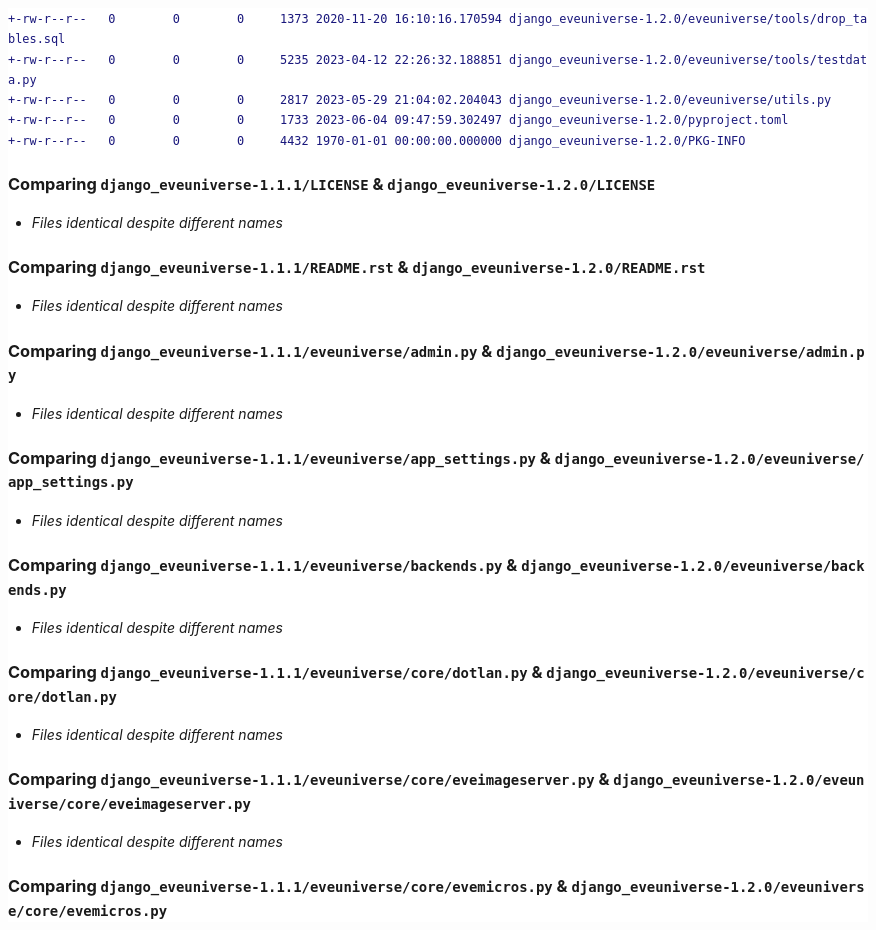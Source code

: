 ```diff
+-rw-r--r--   0        0        0     1373 2020-11-20 16:10:16.170594 django_eveuniverse-1.2.0/eveuniverse/tools/drop_tables.sql
+-rw-r--r--   0        0        0     5235 2023-04-12 22:26:32.188851 django_eveuniverse-1.2.0/eveuniverse/tools/testdata.py
+-rw-r--r--   0        0        0     2817 2023-05-29 21:04:02.204043 django_eveuniverse-1.2.0/eveuniverse/utils.py
+-rw-r--r--   0        0        0     1733 2023-06-04 09:47:59.302497 django_eveuniverse-1.2.0/pyproject.toml
+-rw-r--r--   0        0        0     4432 1970-01-01 00:00:00.000000 django_eveuniverse-1.2.0/PKG-INFO
```

### Comparing `django_eveuniverse-1.1.1/LICENSE` & `django_eveuniverse-1.2.0/LICENSE`

 * *Files identical despite different names*

### Comparing `django_eveuniverse-1.1.1/README.rst` & `django_eveuniverse-1.2.0/README.rst`

 * *Files identical despite different names*

### Comparing `django_eveuniverse-1.1.1/eveuniverse/admin.py` & `django_eveuniverse-1.2.0/eveuniverse/admin.py`

 * *Files identical despite different names*

### Comparing `django_eveuniverse-1.1.1/eveuniverse/app_settings.py` & `django_eveuniverse-1.2.0/eveuniverse/app_settings.py`

 * *Files identical despite different names*

### Comparing `django_eveuniverse-1.1.1/eveuniverse/backends.py` & `django_eveuniverse-1.2.0/eveuniverse/backends.py`

 * *Files identical despite different names*

### Comparing `django_eveuniverse-1.1.1/eveuniverse/core/dotlan.py` & `django_eveuniverse-1.2.0/eveuniverse/core/dotlan.py`

 * *Files identical despite different names*

### Comparing `django_eveuniverse-1.1.1/eveuniverse/core/eveimageserver.py` & `django_eveuniverse-1.2.0/eveuniverse/core/eveimageserver.py`

 * *Files identical despite different names*

### Comparing `django_eveuniverse-1.1.1/eveuniverse/core/evemicros.py` & `django_eveuniverse-1.2.0/eveuniverse/core/evemicros.py`
